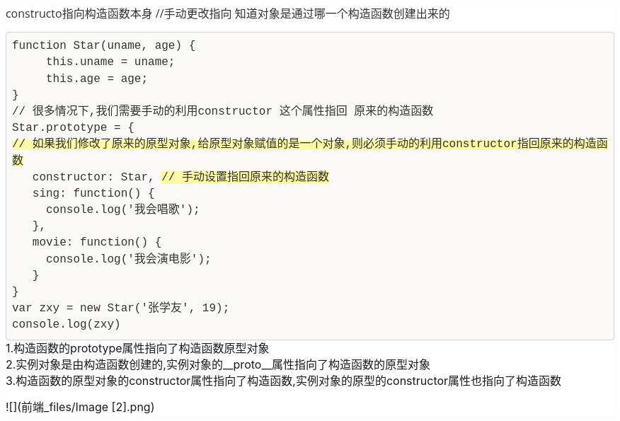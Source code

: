   </div><div style="box-sizing: border-box; orphans: 2; margin-top: 1rem; margin-bottom: 1rem; position: relative; cursor: text; white-space: pre-wrap; letter-spacing: normal; text-align: start; text-indent: 0px; text-transform: none; widows: 2; word-spacing: 0px; -webkit-text-stroke-width: 0px;"><font style="font-size: 12pt;"><span style="box-sizing: border-box; orphans: 2; position: relative; cursor: text; white-space: pre-wrap; letter-spacing: normal; text-indent: 0px; text-transform: none; widows: 2; word-spacing: 0px; -webkit-text-stroke-width: 0px; font-size: 12pt; break-after: avoid-page; break-inside: avoid; color: rgb(51, 51, 51); font-family: &quot;Open Sans&quot;, &quot;Clear Sans&quot;, &quot;Helvetica Neue&quot;, Helvetica, Arial, sans-serif; font-variant-caps: normal; font-variant-ligatures: normal; line-height: 1.43;">constructo</span><span style="font-size: 12pt; break-after: avoid-page; break-inside: avoid; color: rgb(51, 51, 51); font-family: &quot;Open Sans&quot;, &quot;Clear Sans&quot;, &quot;Helvetica Neue&quot;, Helvetica, Arial, sans-serif; font-variant-caps: normal; font-variant-ligatures: normal; line-height: 1.43;">指向构造函数本身 //手动更改指向 知道对象是通过哪一个构造函数创建出来的</span></font></div><div style="box-sizing: border-box; orphans: 2; margin-top: 1rem; margin-bottom: 1rem; position: relative; cursor: text; white-space: pre-wrap; letter-spacing: normal; text-align: start; text-indent: 0px; text-transform: none; widows: 2; word-spacing: 0px; -webkit-text-stroke-width: 0px;"><div style="box-sizing: border-box; padding: 8px; font-family: Monaco, Menlo, Consolas, &quot;Courier New&quot;, monospace; font-size: 12px; color: rgb(51, 51, 51); border-radius: 4px; background-color: rgb(251, 250, 248); border: 1px solid rgba(0, 0, 0, 0.15);-en-codeblock:true;"><div><font style="font-size: 12pt;">function Star(uname, age) {</font></div><div><font style="font-size: 12pt;">     this.uname = uname;</font></div><div><font style="font-size: 12pt;">     this.age = age;</font></div><div><font style="font-size: 12pt;">}</font></div><div><font style="font-size: 12pt;">// 很多情况下,我们需要手动的利用constructor 这个属性指回 原来的构造函数</font></div><div><font style="font-size: 12pt;">Star.prototype = {</font></div><div><span style="background-color: rgb(255, 250, 165);-evernote-highlight:true;"><font style="font-size: 12pt;">// 如果我们修改了原来的原型对象,给原型对象赋值的是一个对象,则必须手动的利用constructor指回原来的构造函数</font></span></div><div><font style="font-size: 12pt;">   constructor: Star, <span style="background-color: rgb(255, 250, 165);-evernote-highlight:true;">// 手动设置指回原来的构造函数</span></font></div><div><font style="font-size: 12pt;">   sing: function() {</font></div><div><font style="font-size: 12pt;">     console.log('我会唱歌');</font></div><div><font style="font-size: 12pt;">   },</font></div><div><font style="font-size: 12pt;">   movie: function() {</font></div><div><font style="font-size: 12pt;">     console.log('我会演电影');</font></div><div><font style="font-size: 12pt;">   }</font></div><div><font style="font-size: 12pt;">}</font></div><div><font style="font-size: 12pt;">var zxy = new Star('张学友', 19);</font></div><div><font style="font-size: 12pt;">console.log(zxy)</font></div></div><div><span style="font-size: 12pt;">1.构造函数的prototype属性指向了构造函数原型对象</span></div><div><span style="font-size: 12pt;">2.实例对象是由构造函数创建的,实例对象的__proto__属性指向了构造函数的原型对象</span></div><div><span style="font-size: 12pt;">3.构造函数的原型对象的constructor属性指向了构造函数,实例对象的原型的constructor属性也指向了构造函数</span></div></div><div style="box-sizing: border-box; orphans: 2; margin-top: 1rem; margin-bottom: 1rem; position: relative; cursor: text; white-space: pre-wrap; letter-spacing: normal; text-align: start; text-indent: 0px; text-transform: none; widows: 2; word-spacing: 0px; -webkit-text-stroke-width: 0px;"><span style="font-size: 12pt;">![](前端_files/Image [2].png)</span></div></div>
